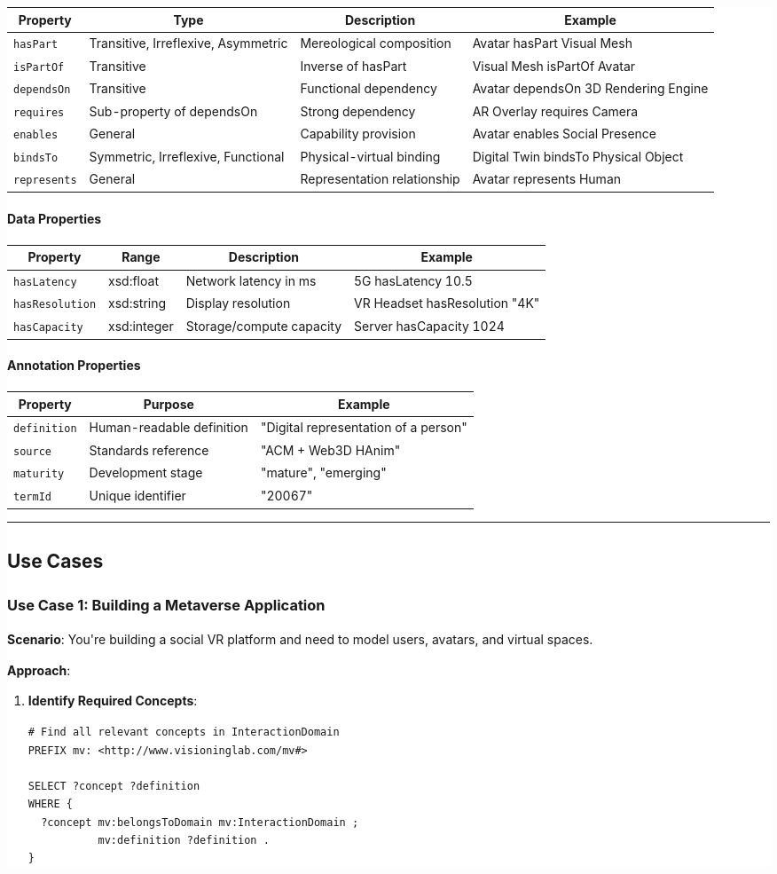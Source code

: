 | Property | Type | Description | Example |
|----------|------|-------------|---------|
| `hasPart` | Transitive, Irreflexive, Asymmetric | Mereological composition | Avatar hasPart Visual Mesh |
| `isPartOf` | Transitive | Inverse of hasPart | Visual Mesh isPartOf Avatar |
| `dependsOn` | Transitive | Functional dependency | Avatar dependsOn 3D Rendering Engine |
| `requires` | Sub-property of dependsOn | Strong dependency | AR Overlay requires Camera |
| `enables` | General | Capability provision | Avatar enables Social Presence |
| `bindsTo` | Symmetric, Irreflexive, Functional | Physical-virtual binding | Digital Twin bindsTo Physical Object |
| `represents` | General | Representation relationship | Avatar represents Human |

#### Data Properties

| Property | Range | Description | Example |
|----------|-------|-------------|---------|
| `hasLatency` | xsd:float | Network latency in ms | 5G hasLatency 10.5 |
| `hasResolution` | xsd:string | Display resolution | VR Headset hasResolution "4K" |
| `hasCapacity` | xsd:integer | Storage/compute capacity | Server hasCapacity 1024 |

#### Annotation Properties

| Property | Purpose | Example |
|----------|---------|---------|
| `definition` | Human-readable definition | "Digital representation of a person" |
| `source` | Standards reference | "ACM + Web3D HAnim" |
| `maturity` | Development stage | "mature", "emerging" |
| `termId` | Unique identifier | "20067" |

---

## Use Cases

### Use Case 1: Building a Metaverse Application

**Scenario**: You're building a social VR platform and need to model users, avatars, and virtual spaces.

**Approach**:

1. **Identify Required Concepts**:
   ```sparql
   # Find all relevant concepts in InteractionDomain
   PREFIX mv: <http://www.visioninglab.com/mv#>

   SELECT ?concept ?definition
   WHERE {
     ?concept mv:belongsToDomain mv:InteractionDomain ;
              mv:definition ?definition .
   }
   ```
